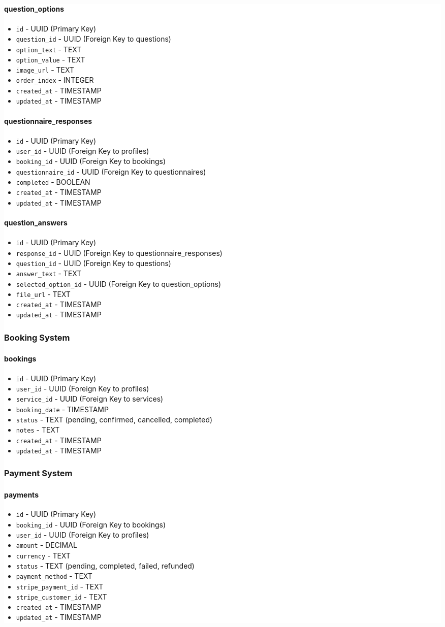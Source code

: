 #### question_options
- `id` - UUID (Primary Key)
- `question_id` - UUID (Foreign Key to questions)
- `option_text` - TEXT
- `option_value` - TEXT
- `image_url` - TEXT
- `order_index` - INTEGER
- `created_at` - TIMESTAMP
- `updated_at` - TIMESTAMP

#### questionnaire_responses
- `id` - UUID (Primary Key)
- `user_id` - UUID (Foreign Key to profiles)
- `booking_id` - UUID (Foreign Key to bookings)
- `questionnaire_id` - UUID (Foreign Key to questionnaires)
- `completed` - BOOLEAN
- `created_at` - TIMESTAMP
- `updated_at` - TIMESTAMP

#### question_answers
- `id` - UUID (Primary Key)
- `response_id` - UUID (Foreign Key to questionnaire_responses)
- `question_id` - UUID (Foreign Key to questions)
- `answer_text` - TEXT
- `selected_option_id` - UUID (Foreign Key to question_options)
- `file_url` - TEXT
- `created_at` - TIMESTAMP
- `updated_at` - TIMESTAMP

### Booking System

#### bookings
- `id` - UUID (Primary Key)
- `user_id` - UUID (Foreign Key to profiles)
- `service_id` - UUID (Foreign Key to services)
- `booking_date` - TIMESTAMP
- `status` - TEXT (pending, confirmed, cancelled, completed)
- `notes` - TEXT
- `created_at` - TIMESTAMP
- `updated_at` - TIMESTAMP

### Payment System

#### payments
- `id` - UUID (Primary Key)
- `booking_id` - UUID (Foreign Key to bookings)
- `user_id` - UUID (Foreign Key to profiles)
- `amount` - DECIMAL
- `currency` - TEXT
- `status` - TEXT (pending, completed, failed, refunded)
- `payment_method` - TEXT
- `stripe_payment_id` - TEXT
- `stripe_customer_id` - TEXT
- `created_at` - TIMESTAMP
- `updated_at` - TIMESTAMP
